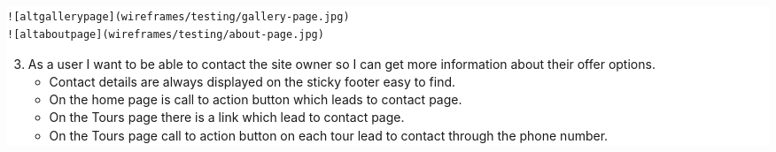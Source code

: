     ![altgallerypage](wireframes/testing/gallery-page.jpg)
    ![altaboutpage](wireframes/testing/about-page.jpg)

3. As a user I want to be able to contact the site owner so I can get more information about their offer options.
    - Contact details are always displayed on the sticky footer easy to find.
    - On the home page is call to action button which leads to contact page.
    - On the Tours page there is a link which lead to contact page.
    - On the Tours page call to action button on each tour lead to contact through the phone number.
     